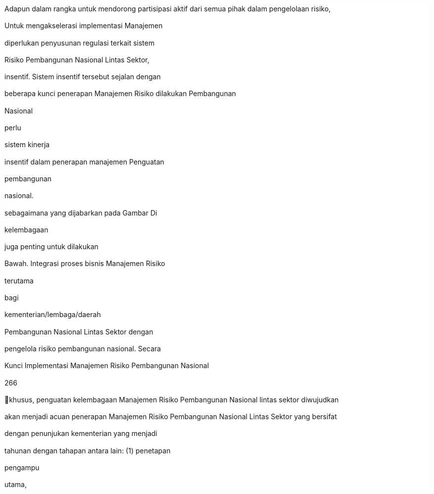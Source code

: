 Adapun dalam rangka untuk mendorong partisipasi
aktif dari semua pihak dalam pengelolaan risiko,

Untuk mengakselerasi implementasi Manajemen

diperlukan penyusunan regulasi terkait sistem

Risiko Pembangunan Nasional Lintas Sektor,

insentif. Sistem insentif tersebut sejalan dengan

beberapa kunci penerapan Manajemen Risiko
dilakukan
Pembangunan

Nasional

perlu

sistem
kinerja

insentif dalam penerapan manajemen
Penguatan

pembangunan

nasional.

sebagaimana yang dijabarkan pada Gambar Di

kelembagaan

juga penting untuk dilakukan

Bawah. Integrasi proses bisnis Manajemen Risiko

terutama

bagi

kementerian/lembaga/daerah

Pembangunan Nasional Lintas Sektor dengan

pengelola risiko pembangunan nasional. Secara

Kunci Implementasi Manajemen Risiko Pembangunan Nasional

266

khusus, penguatan kelembagaan Manajemen Risiko
Pembangunan Nasional lintas sektor diwujudkan

akan menjadi acuan penerapan Manajemen Risiko
Pembangunan Nasional Lintas Sektor yang bersifat

dengan penunjukan kementerian yang menjadi

tahunan dengan tahapan antara lain: (1) penetapan

pengampu

utama,
